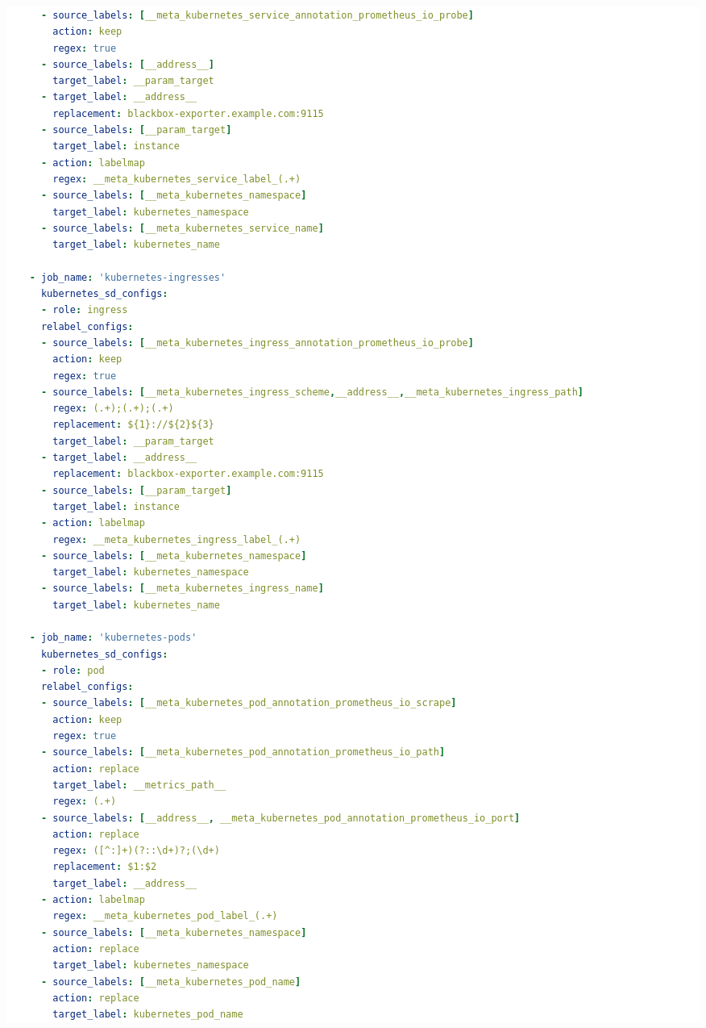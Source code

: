 ```yaml
      - source_labels: [__meta_kubernetes_service_annotation_prometheus_io_probe]
        action: keep
        regex: true
      - source_labels: [__address__]
        target_label: __param_target
      - target_label: __address__
        replacement: blackbox-exporter.example.com:9115
      - source_labels: [__param_target]
        target_label: instance
      - action: labelmap
        regex: __meta_kubernetes_service_label_(.+)
      - source_labels: [__meta_kubernetes_namespace]
        target_label: kubernetes_namespace
      - source_labels: [__meta_kubernetes_service_name]
        target_label: kubernetes_name

    - job_name: 'kubernetes-ingresses'
      kubernetes_sd_configs:
      - role: ingress
      relabel_configs:
      - source_labels: [__meta_kubernetes_ingress_annotation_prometheus_io_probe]
        action: keep
        regex: true
      - source_labels: [__meta_kubernetes_ingress_scheme,__address__,__meta_kubernetes_ingress_path]
        regex: (.+);(.+);(.+)
        replacement: ${1}://${2}${3}
        target_label: __param_target
      - target_label: __address__
        replacement: blackbox-exporter.example.com:9115
      - source_labels: [__param_target]
        target_label: instance
      - action: labelmap
        regex: __meta_kubernetes_ingress_label_(.+)
      - source_labels: [__meta_kubernetes_namespace]
        target_label: kubernetes_namespace
      - source_labels: [__meta_kubernetes_ingress_name]
        target_label: kubernetes_name

    - job_name: 'kubernetes-pods'
      kubernetes_sd_configs:
      - role: pod
      relabel_configs:
      - source_labels: [__meta_kubernetes_pod_annotation_prometheus_io_scrape]
        action: keep
        regex: true
      - source_labels: [__meta_kubernetes_pod_annotation_prometheus_io_path]
        action: replace
        target_label: __metrics_path__
        regex: (.+)
      - source_labels: [__address__, __meta_kubernetes_pod_annotation_prometheus_io_port]
        action: replace
        regex: ([^:]+)(?::\d+)?;(\d+)
        replacement: $1:$2
        target_label: __address__
      - action: labelmap
        regex: __meta_kubernetes_pod_label_(.+)
      - source_labels: [__meta_kubernetes_namespace]
        action: replace
        target_label: kubernetes_namespace
      - source_labels: [__meta_kubernetes_pod_name]
        action: replace
        target_label: kubernetes_pod_name
```